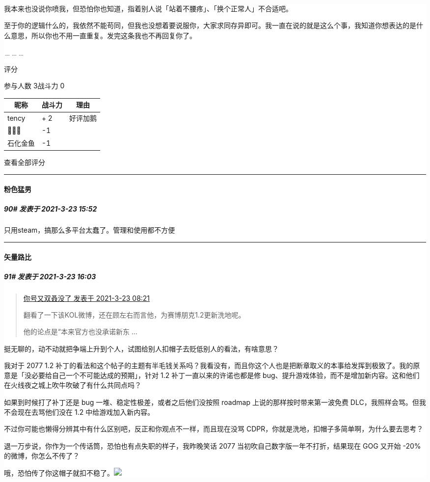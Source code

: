 我本来也没说你喷我，但恐怕你也知道，指着别人说「站着不腰疼」、「换个正常人」不合适吧。


至于你的逻辑什么的，我依然不能苟同，但我也没想着要说服你，大家求同存异即可。我一直在说的就是这么个事，我知道你想表达的是什么意思，所以你也不用一直重复。发完这条我也不再回复你了。


﹍﹍﹍

评分


 参与人数 3战斗力 0

|昵称|战斗力|理由|
|----|---|---|
| tency| + 2|好评加鹅|
| 🐴🐴🐴|-1||
| 石化金鱼|-1||


查看全部评分


*****

####  粉色猛男  
##### 90#       发表于 2021-3-23 15:52


只用steam，搞那么多平台太蠢了。管理和使用都不方便


*****

####  矢量路比  
##### 91#       发表于 2021-3-23 16:03


<blockquote><a href="httphttps://bbs.saraba1st.com/2b/forum.php?mod=redirect&amp;goto=findpost&amp;pid=50706084&amp;ptid=1994323" target="_blank">你号又双叒没了 发表于 2021-3-23 08:21</a>

翻看了一下该KOL微博，还在顾左右而言他，为赛博朋克1.2更新洗地呢。

他的论点是“本来官方也没承诺新东 ...</blockquote>
挺无聊的，动不动就把争端上升到个人，试图给别人扣帽子去贬低别人的看法，有啥意思？


我对于 2077 1.2 补丁的看法和这个帖子的主题有半毛钱关系吗？我看没有，而且你这个人也是把断章取义的本事给发挥到极致了。我的原意是「没必要给自己一个不可能达成的预期」，针对 1.2 补丁一直以来的许诺也都是修 bug、提升游戏体验，而不是增加新内容。这和他们在火线夜之城上吹牛吹破了有什么共同点吗？


如果到时候打了补丁还是 bug 一堆、稳定性极差，或者之后他们没按照 roadmap 上说的那样按时带来第一波免费 DLC，我照样会骂。但我不会现在去骂他们没在 1.2 中给游戏加入新内容。


不过你可能也懒得分辨其中有什么区别吧，反正和你观点不一样，而且现在没骂 CDPR，你就是洗地，扣帽子多简单啊，为什么要去思考？


退一万步说，你作为一个传话筒，恐怕也有点失职的样子，我昨晚笑话 2077 当初吹自己数字版一年不打折，结果现在 GOG 又开始 -20% 的微博，你怎么不传了？


哦，恐怕传了你这帽子就扣不稳了。<img src="https://static.saraba1st.com/image/smiley/face2017/049.png" referrerpolicy="no-referrer">
